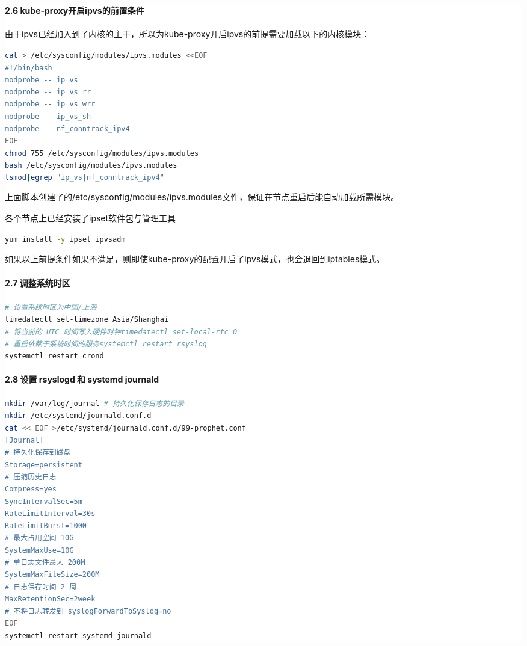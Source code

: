 #### 2.6 kube-proxy开启ipvs的前置条件

由于ipvs已经加入到了内核的主干，所以为kube-proxy开启ipvs的前提需要加载以下的内核模块：

```bash
cat > /etc/sysconfig/modules/ipvs.modules <<EOF
#!/bin/bash
modprobe -- ip_vs
modprobe -- ip_vs_rr
modprobe -- ip_vs_wrr
modprobe -- ip_vs_sh
modprobe -- nf_conntrack_ipv4
EOF
chmod 755 /etc/sysconfig/modules/ipvs.modules
bash /etc/sysconfig/modules/ipvs.modules
lsmod|egrep "ip_vs|nf_conntrack_ipv4"
```

上面脚本创建了的/etc/sysconfig/modules/ipvs.modules文件，保证在节点重启后能自动加载所需模块。

各个节点上已经安装了ipset软件包与管理工具

```bash
yum install -y ipset ipvsadm
```

如果以上前提条件如果不满足，则即使kube-proxy的配置开启了ipvs模式，也会退回到iptables模式。

#### 2.7 调整系统时区

```bash
# 设置系统时区为中国/上海
timedatectl set-timezone Asia/Shanghai
# 将当前的 UTC 时间写入硬件时钟timedatectl set-local-rtc 0
# 重启依赖于系统时间的服务systemctl restart rsyslog
systemctl restart crond
```

#### 2.8 设置 rsyslogd 和 systemd journald

```bash
mkdir /var/log/journal # 持久化保存日志的目录
mkdir /etc/systemd/journald.conf.d
cat << EOF >/etc/systemd/journald.conf.d/99-prophet.conf
[Journal]
# 持久化保存到磁盘
Storage=persistent
# 压缩历史日志
Compress=yes
SyncIntervalSec=5m
RateLimitInterval=30s
RateLimitBurst=1000
# 最大占用空间 10G
SystemMaxUse=10G
# 单日志文件最大 200M
SystemMaxFileSize=200M
# 日志保存时间 2 周
MaxRetentionSec=2week
# 不将日志转发到 syslogForwardToSyslog=no
EOF
systemctl restart systemd-journald
```
